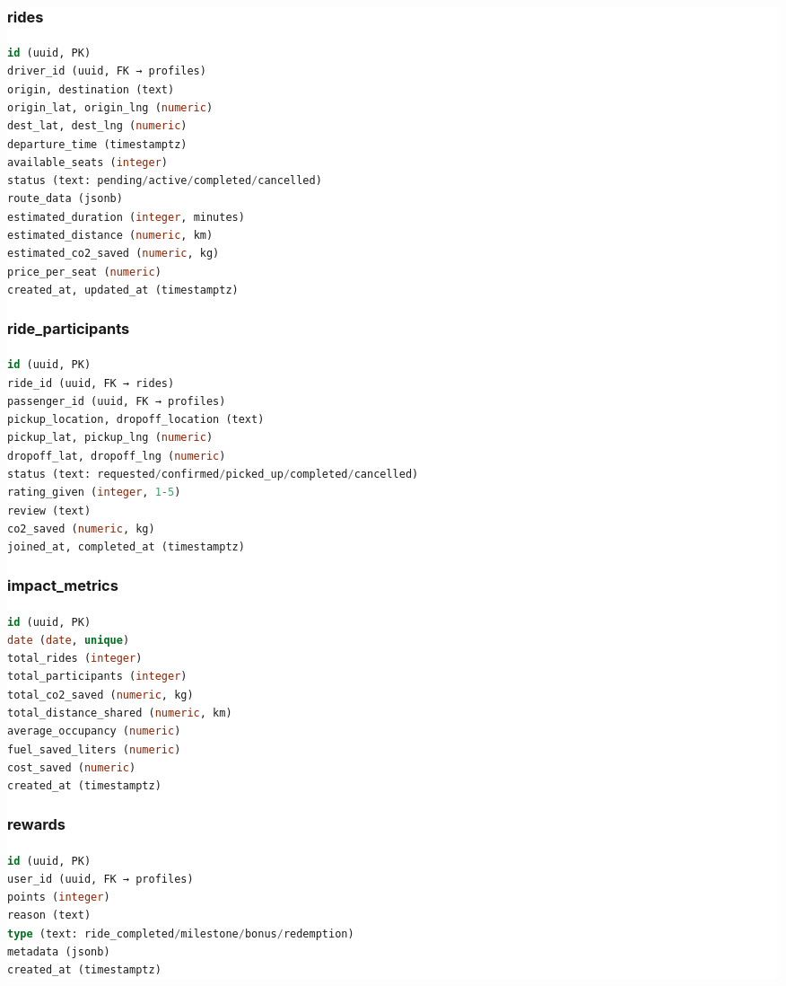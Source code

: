 ### rides
```sql
id (uuid, PK)
driver_id (uuid, FK → profiles)
origin, destination (text)
origin_lat, origin_lng (numeric)
dest_lat, dest_lng (numeric)
departure_time (timestamptz)
available_seats (integer)
status (text: pending/active/completed/cancelled)
route_data (jsonb)
estimated_duration (integer, minutes)
estimated_distance (numeric, km)
estimated_co2_saved (numeric, kg)
price_per_seat (numeric)
created_at, updated_at (timestamptz)
```

### ride_participants
```sql
id (uuid, PK)
ride_id (uuid, FK → rides)
passenger_id (uuid, FK → profiles)
pickup_location, dropoff_location (text)
pickup_lat, pickup_lng (numeric)
dropoff_lat, dropoff_lng (numeric)
status (text: requested/confirmed/picked_up/completed/cancelled)
rating_given (integer, 1-5)
review (text)
co2_saved (numeric, kg)
joined_at, completed_at (timestamptz)
```

### impact_metrics
```sql
id (uuid, PK)
date (date, unique)
total_rides (integer)
total_participants (integer)
total_co2_saved (numeric, kg)
total_distance_shared (numeric, km)
average_occupancy (numeric)
fuel_saved_liters (numeric)
cost_saved (numeric)
created_at (timestamptz)
```

### rewards
```sql
id (uuid, PK)
user_id (uuid, FK → profiles)
points (integer)
reason (text)
type (text: ride_completed/milestone/bonus/redemption)
metadata (jsonb)
created_at (timestamptz)
```
